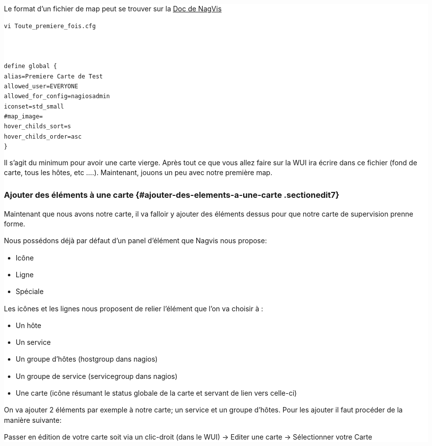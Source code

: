Le format d’un fichier de map peut se trouver sur la [Doc de
NagVis](http://docs.nagvis.org/1.4/en_US/index.html "http://docs.nagvis.org/1.4/en_US/index.html")

~~~~ {.code}
vi Toute_premiere_fois.cfg



define global {
alias=Premiere Carte de Test
allowed_user=EVERYONE
allowed_for_config=nagiosadmin
iconset=std_small
#map_image=
hover_childs_sort=s
hover_childs_order=asc
}
~~~~

Il s’agit du minimum pour avoir une carte vierge. Après tout ce que vous
allez faire sur la WUI ira écrire dans ce fichier (fond de carte, tous
les hôtes, etc ….). Maintenant, jouons un peu avec notre première map.

### Ajouter des éléments à une carte {#ajouter-des-elements-a-une-carte .sectionedit7}

Maintenant que nous avons notre carte, il va falloir y ajouter des
éléments dessus pour que notre carte de supervision prenne forme.

Nous possédons déjà par défaut d’un panel d’élément que Nagvis nous
propose:

-   Icône

-   Ligne

-   Spéciale

Les icônes et les lignes nous proposent de relier l’élément que l’on va
choisir à :

-   Un hôte

-   Un service

-   Un groupe d’hôtes (hostgroup dans nagios)

-   Un groupe de service (servicegroup dans nagios)

-   Une carte (icône résumant le status globale de la carte et servant
    de lien vers celle-ci)

On va ajouter 2 éléments par exemple à notre carte; un service et un
groupe d’hôtes. Pour les ajouter il faut procéder de la manière
suivante:

Passer en édition de votre carte soit via un clic-droit (dans le WUI) →
Editer une carte → Sélectionner votre Carte
